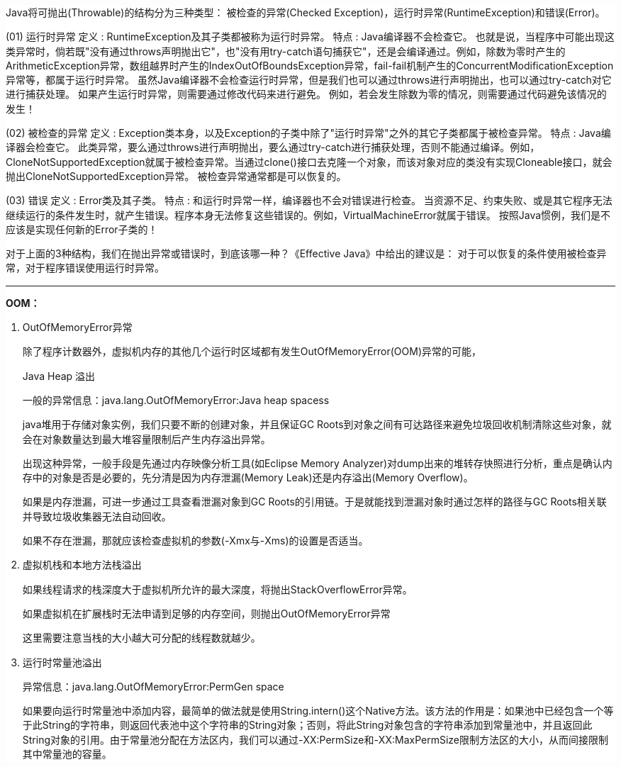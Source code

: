Java将可抛出(Throwable)的结构分为三种类型： 被检查的异常(Checked Exception)，运行时异常(RuntimeException)和错误(Error)。

(01) 运行时异常 
定义 : RuntimeException及其子类都被称为运行时异常。 
特点 : Java编译器不会检查它。 也就是说，当程序中可能出现这类异常时，倘若既"没有通过throws声明抛出它"，也"没有用try-catch语句捕获它"，还是会编译通过。例如，除数为零时产生的ArithmeticException异常，数组越界时产生的IndexOutOfBoundsException异常，fail-fail机制产生的ConcurrentModificationException异常等，都属于运行时异常。 
虽然Java编译器不会检查运行时异常，但是我们也可以通过throws进行声明抛出，也可以通过try-catch对它进行捕获处理。 
如果产生运行时异常，则需要通过修改代码来进行避免。 例如，若会发生除数为零的情况，则需要通过代码避免该情况的发生！

(02) 被检查的异常 
定义 :  Exception类本身，以及Exception的子类中除了"运行时异常"之外的其它子类都属于被检查异常。 
特点 : Java编译器会检查它。 此类异常，要么通过throws进行声明抛出，要么通过try-catch进行捕获处理，否则不能通过编译。例如，CloneNotSupportedException就属于被检查异常。当通过clone()接口去克隆一个对象，而该对象对应的类没有实现Cloneable接口，就会抛出CloneNotSupportedException异常。 
被检查异常通常都是可以恢复的。

(03) 错误 
定义 : Error类及其子类。 
特点 : 和运行时异常一样，编译器也不会对错误进行检查。 
当资源不足、约束失败、或是其它程序无法继续运行的条件发生时，就产生错误。程序本身无法修复这些错误的。例如，VirtualMachineError就属于错误。 
按照Java惯例，我们是不应该是实现任何新的Error子类的！

对于上面的3种结构，我们在抛出异常或错误时，到底该哪一种？《Effective Java》中给出的建议是： 对于可以恢复的条件使用被检查异常，对于程序错误使用运行时异常。

---

**OOM：**

1. OutOfMemoryError异常

	除了程序计数器外，虚拟机内存的其他几个运行时区域都有发生OutOfMemoryError(OOM)异常的可能，

	Java Heap 溢出

	一般的异常信息：java.lang.OutOfMemoryError:Java heap spacess

	java堆用于存储对象实例，我们只要不断的创建对象，并且保证GC Roots到对象之间有可达路径来避免垃圾回收机制清除这些对象，就会在对象数量达到最大堆容量限制后产生内存溢出异常。

	出现这种异常，一般手段是先通过内存映像分析工具(如Eclipse Memory Analyzer)对dump出来的堆转存快照进行分析，重点是确认内存中的对象是否是必要的，先分清是因为内存泄漏(Memory Leak)还是内存溢出(Memory Overflow)。

	如果是内存泄漏，可进一步通过工具查看泄漏对象到GC Roots的引用链。于是就能找到泄漏对象时通过怎样的路径与GC Roots相关联并导致垃圾收集器无法自动回收。

	如果不存在泄漏，那就应该检查虚拟机的参数(-Xmx与-Xms)的设置是否适当。

2. 虚拟机栈和本地方法栈溢出

	如果线程请求的栈深度大于虚拟机所允许的最大深度，将抛出StackOverflowError异常。

	如果虚拟机在扩展栈时无法申请到足够的内存空间，则抛出OutOfMemoryError异常

	这里需要注意当栈的大小越大可分配的线程数就越少。

3. 运行时常量池溢出

	异常信息：java.lang.OutOfMemoryError:PermGen space

	如果要向运行时常量池中添加内容，最简单的做法就是使用String.intern()这个Native方法。该方法的作用是：如果池中已经包含一个等于此String的字符串，则返回代表池中这个字符串的String对象；否则，将此String对象包含的字符串添加到常量池中，并且返回此String对象的引用。由于常量池分配在方法区内，我们可以通过-XX:PermSize和-XX:MaxPermSize限制方法区的大小，从而间接限制其中常量池的容量。
